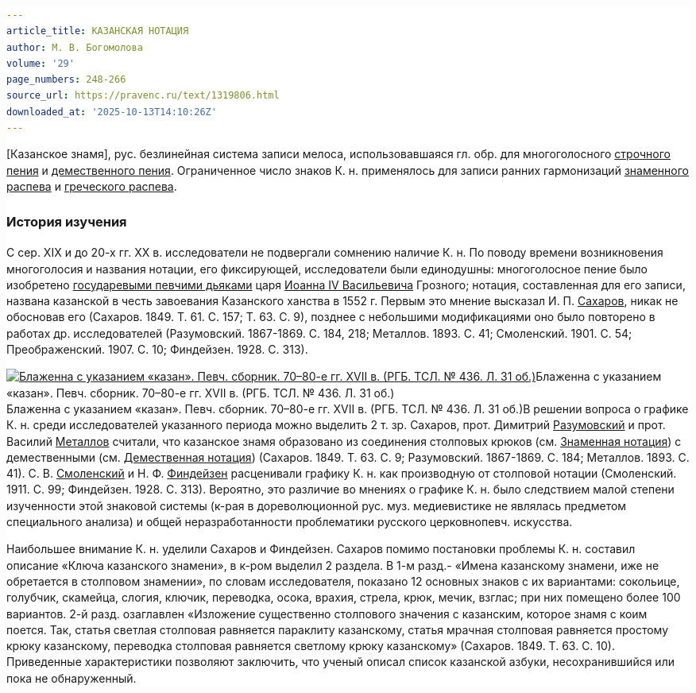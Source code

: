 ```yaml
---
article_title: КАЗАНСКАЯ НОТАЦИЯ
author: М. В. Богомолова
volume: '29'
page_numbers: 248-266
source_url: https://pravenc.ru/text/1319806.html
downloaded_at: '2025-10-13T14:10:26Z'
---
```


[Казанское знамя], рус. безлинейная система записи мелоса, использовавшаяся гл. обр. для многоголосного [строчного пения](<https://pravenc.ru/text/строчного пения.html>) и [демественного пения](<https://pravenc.ru/text/демественного пения.html>). Ограниченное число знаков К. н. применялось для записи ранних гармонизаций [знаменного распева](<https://pravenc.ru/text/знаменного распева.html>) и [греческого распева](<https://pravenc.ru/text/греческого распева.html>).

### История изучения

С сер. XIX и до 20-х гг. XX в. исследователи не подвергали сомнению наличие К. н. По поводу времени возникновения многоголосия и названия нотации, его фиксирующей, исследователи были единодушны: многоголосное пение было изобретено [государевыми певчими дьяками](<https://pravenc.ru/text/государевыми певчими дьяками.html>) царя [Иоанна IV Васильевича](<https://pravenc.ru/text/Иоанна IV Васильевича.html>) Грозного; нотация, составленная для его записи, названа казанской в честь завоевания Казанского ханства в 1552 г. Первым это мнение высказал И. П. [Сахаров](https://pravenc.ru/text/Сахаров.html), никак не обосновав его (Сахаров. 1849. Т. 61. С. 157; Т. 63. С. 9), позднее с небольшими модификациями оно было повторено в работах др. исследователей (Разумовский. 1867-1869. С. 184, 218; Металлов. 1893. С. 41; Смоленский. 1901. С. 54; Преображенский. 1907. С. 10; Финдейзен. 1928. С. 313).

[![Блаженна с указанием «казан». Певч. сборник. 70–80-е гг. XVII в. (РГБ. ТСЛ. № 436. Л. 31 об.)](https://pravenc.ru/data/2012/09/11/1233265638/i200.jpg "Кликните для увеличения картинки")](https://pravenc.ru/data/2012/09/11/1233265638/i400.jpg)Блаженна с указанием «казан». Певч. сборник. 70–80-е гг. XVII в. (РГБ. ТСЛ. № 436. Л. 31 об.)  
Блаженна с указанием «казан». Певч. сборник. 70–80-е гг. XVII в. (РГБ. ТСЛ. № 436. Л. 31 об.)В решении вопроса о графике К. н. среди исследователей указанного периода можно выделить 2 т. зр. Сахаров, прот. Димитрий [Разумовский](https://pravenc.ru/text/Разумовский.html) и прот. Василий [Металлов](https://pravenc.ru/text/Металлов.html) считали, что казанское знамя образовано из соединения столповых крюков (см. [Знаменная нотация](<https://pravenc.ru/text/Знаменная нотация.html>)) с демественными (см. [Демественная нотация](<https://pravenc.ru/text/Демественная нотация.html>)) (Сахаров. 1849. Т. 63. С. 9; Разумовский. 1867-1869. С. 184; Металлов. 1893. С. 41). С. В. [Смоленский](https://pravenc.ru/text/Смоленский.html) и Н. Ф. [Финдейзен](https://pravenc.ru/text/Финдейзен.html) расценивали графику К. н. как производную от столповой нотации (Смоленский. 1911. С. 99; Финдейзен. 1928. С. 313). Вероятно, это различие во мнениях о графике К. н. было следствием малой степени изученности этой знаковой системы (к-рая в дореволюционной рус. муз. медиевистике не являлась предметом специального анализа) и общей неразработанности проблематики русского церковнопевч. искусства.

Наибольшее внимание К. н. уделили Сахаров и Финдейзен. Сахаров помимо постановки проблемы К. н. составил описание «Ключа казанского знамени», в к-ром выделил 2 раздела. В 1-м разд.- «Имена казанскому знамени, иже не обретается в столповом знамении», по словам исследователя, показано 12 основных знаков с их вариантами: сокольице, голубчик, скамейца, слогия, ключик, переводка, осока, врахия, стрела, крюк, мечик, взглас; при них помещено более 100 вариантов. 2-й разд. озаглавлен «Изложение существенно столпового значения с казанским, которое знамя с коим поется. Так, статья светлая столповая равняется параклиту казанскому, статья мрачная столповая равняется простому крюку казанскому, переводка столповая равняется светлому крюку казанскому» (Сахаров. 1849. Т. 63. С. 10). Приведенные характеристики позволяют заключить, что ученый описал список казанской азбуки, несохранившийся или пока не обнаруженный.
